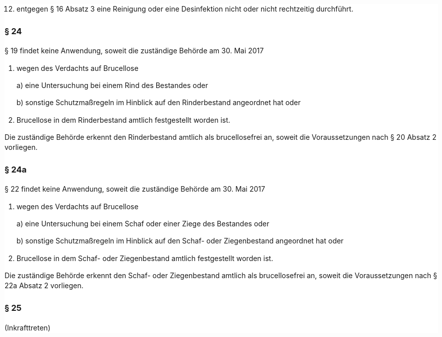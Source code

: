 
12. entgegen § 16 Absatz 3 eine Reinigung oder eine Desinfektion nicht
    oder nicht rechtzeitig durchführt.





### § 24

§ 19 findet keine Anwendung, soweit die zuständige Behörde am 30. Mai
2017

1.  wegen des Verdachts auf Brucellose

    a)  eine Untersuchung bei einem Rind des Bestandes oder


    b)  sonstige Schutzmaßregeln im Hinblick auf den Rinderbestand angeordnet
        hat oder





2.  Brucellose in dem Rinderbestand amtlich festgestellt worden ist.



Die zuständige Behörde erkennt den Rinderbestand amtlich als
brucellosefrei an, soweit die Voraussetzungen nach § 20 Absatz 2
vorliegen.


### § 24a

§ 22 findet keine Anwendung, soweit die zuständige Behörde am 30. Mai
2017

1.  wegen des Verdachts auf Brucellose

    a)  eine Untersuchung bei einem Schaf oder einer Ziege des Bestandes oder


    b)  sonstige Schutzmaßregeln im Hinblick auf den Schaf- oder Ziegenbestand
        angeordnet hat oder





2.  Brucellose in dem Schaf- oder Ziegenbestand amtlich festgestellt
    worden ist.



Die zuständige Behörde erkennt den Schaf- oder Ziegenbestand amtlich
als brucellosefrei an, soweit die Voraussetzungen nach § 22a Absatz 2
vorliegen.


### § 25

(Inkrafttreten)

